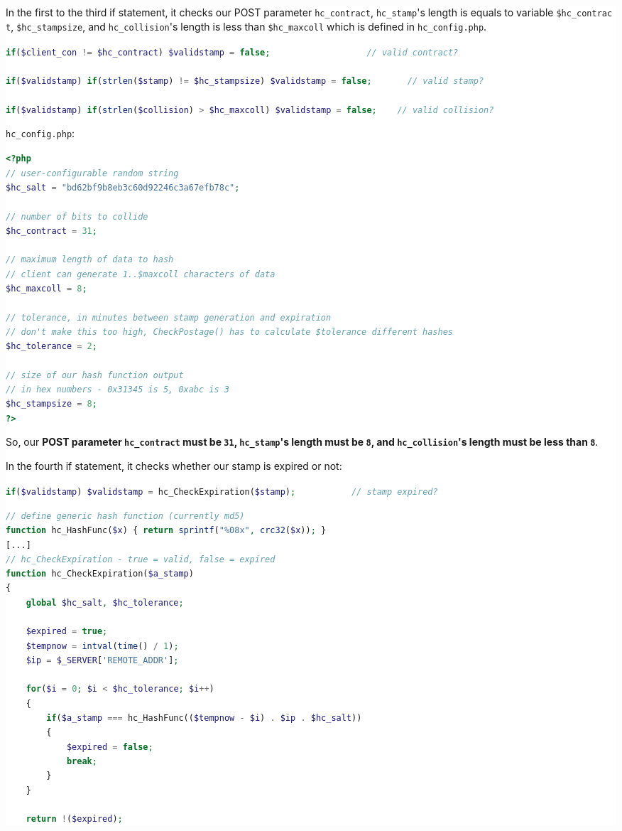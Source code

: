 In the first to the third if statement, it checks our POST parameter `hc_contract`, `hc_stamp`'s length is equals to variable `$hc_contract`, `$hc_stampsize`, and `hc_collision`'s length is less than `$hc_maxcoll` which is defined in `hc_config.php`.

```php
if($client_con != $hc_contract) $validstamp = false;                   // valid contract?

if($validstamp) if(strlen($stamp) != $hc_stampsize) $validstamp = false;       // valid stamp?

if($validstamp) if(strlen($collision) > $hc_maxcoll) $validstamp = false;    // valid collision?
```

`hc_config.php`:

```php
<?php
// user-configurable random string
$hc_salt = "bd62bf9b8eb3c60d92246c3a67efb78c";

// number of bits to collide
$hc_contract = 31;

// maximum length of data to hash
// client can generate 1..$maxcoll characters of data
$hc_maxcoll = 8;

// tolerance, in minutes between stamp generation and expiration
// don't make this too high, CheckPostage() has to calculate $tolerance different hashes
$hc_tolerance = 2;

// size of our hash function output
// in hex numbers - 0x31345 is 5, 0xabc is 3
$hc_stampsize = 8;
?>
```

So, our **POST parameter `hc_contract` must be `31`, `hc_stamp`'s length must be `8`, and `hc_collision`'s length must be less than `8`**.

In the fourth if statement, it checks whether our stamp is expired or not:

```php
if($validstamp) $validstamp = hc_CheckExpiration($stamp);           // stamp expired?
```

```php
// define generic hash function (currently md5)
function hc_HashFunc($x) { return sprintf("%08x", crc32($x)); }
[...]
// hc_CheckExpiration - true = valid, false = expired
function hc_CheckExpiration($a_stamp)
{
    global $hc_salt, $hc_tolerance;

    $expired = true;
    $tempnow = intval(time() / 1);
    $ip = $_SERVER['REMOTE_ADDR'];

    for($i = 0; $i < $hc_tolerance; $i++)
    {
        if($a_stamp === hc_HashFunc(($tempnow - $i) . $ip . $hc_salt))
        {
            $expired = false;
            break;
        }
    }

    return !($expired);
```